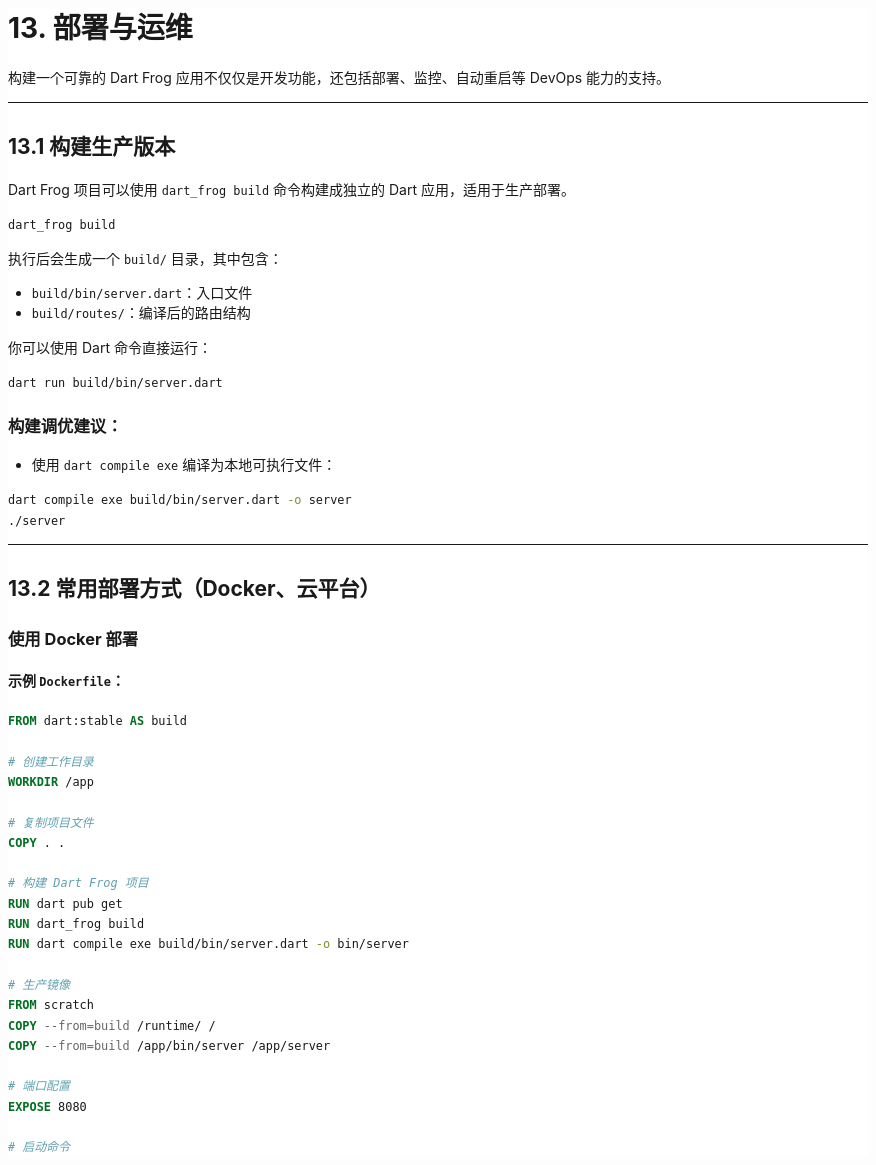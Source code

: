 

# 13. 部署与运维

构建一个可靠的 Dart Frog 应用不仅仅是开发功能，还包括部署、监控、自动重启等 DevOps 能力的支持。

---

## 13.1 构建生产版本

Dart Frog 项目可以使用 `dart_frog build` 命令构建成独立的 Dart 应用，适用于生产部署。

```bash
dart_frog build
```

执行后会生成一个 `build/` 目录，其中包含：

* `build/bin/server.dart`：入口文件
* `build/routes/`：编译后的路由结构

你可以使用 Dart 命令直接运行：

```bash
dart run build/bin/server.dart
```

### 构建调优建议：

* 使用 `dart compile exe` 编译为本地可执行文件：

```bash
dart compile exe build/bin/server.dart -o server
./server
```

---

## 13.2 常用部署方式（Docker、云平台）

### 使用 Docker 部署

#### 示例 `Dockerfile`：

```Dockerfile
FROM dart:stable AS build

# 创建工作目录
WORKDIR /app

# 复制项目文件
COPY . .

# 构建 Dart Frog 项目
RUN dart pub get
RUN dart_frog build
RUN dart compile exe build/bin/server.dart -o bin/server

# 生产镜像
FROM scratch
COPY --from=build /runtime/ /
COPY --from=build /app/bin/server /app/server

# 端口配置
EXPOSE 8080

# 启动命令
```